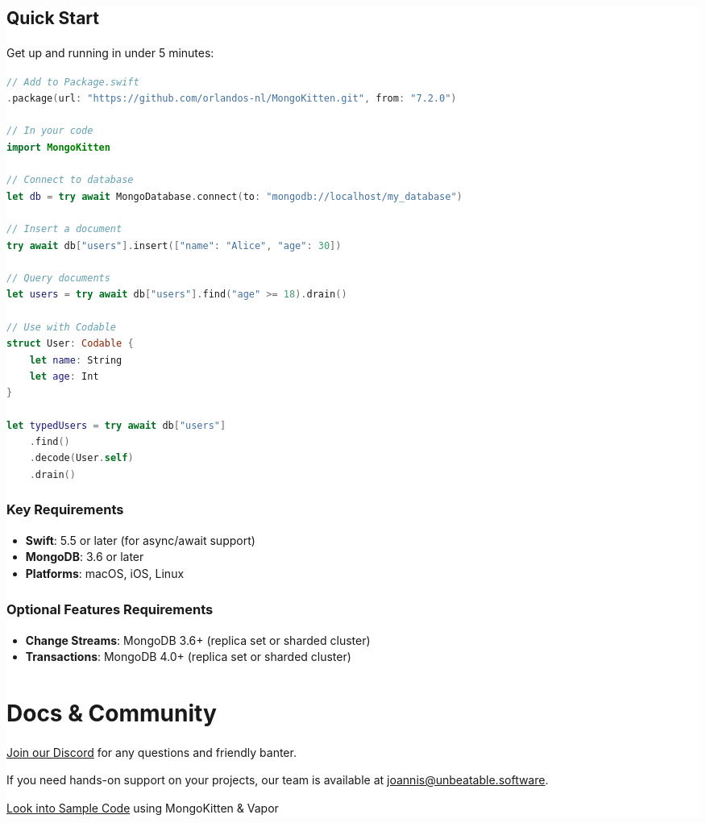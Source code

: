 ## Quick Start

Get up and running in under 5 minutes:

```swift
// Add to Package.swift
.package(url: "https://github.com/orlandos-nl/MongoKitten.git", from: "7.2.0")

// In your code
import MongoKitten

// Connect to database
let db = try await MongoDatabase.connect(to: "mongodb://localhost/my_database")

// Insert a document
try await db["users"].insert(["name": "Alice", "age": 30])

// Query documents
let users = try await db["users"].find("age" >= 18).drain()

// Use with Codable
struct User: Codable {
    let name: String
    let age: Int
}

let typedUsers = try await db["users"]
    .find()
    .decode(User.self)
    .drain()
```

### Key Requirements

- **Swift**: 5.5 or later (for async/await support)
- **MongoDB**: 3.6 or later
- **Platforms**: macOS, iOS, Linux

### Optional Features Requirements

- **Change Streams**: MongoDB 3.6+ (replica set or sharded cluster)
- **Transactions**: MongoDB 4.0+ (replica set or sharded cluster)

# Docs & Community

[Join our Discord](https://discord.gg/H6799jh) for any questions and friendly banter.

If you need hands-on support on your projects, our team is available at [joannis@unbeatable.software](mailto:joannis@unbeatable.software).

[Look into Sample Code](https://github.com/orlandos-nl/MongoKitten-Examples) using MongoKitten & Vapor
